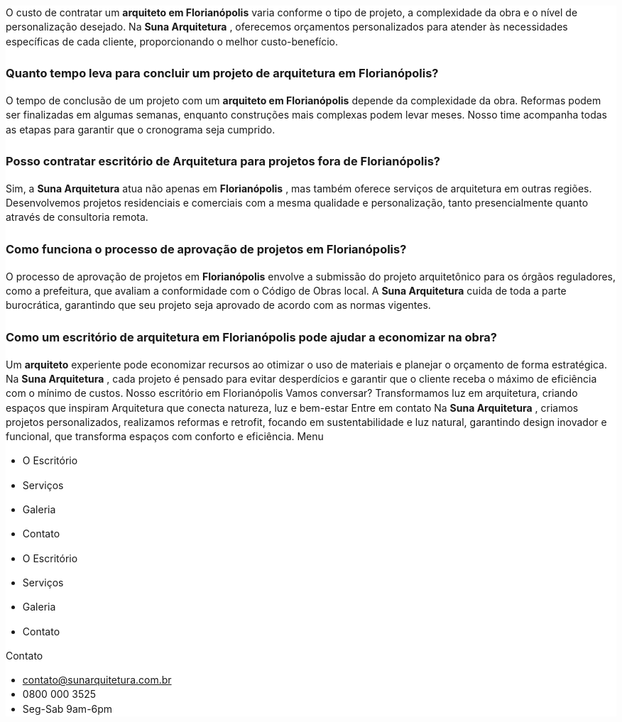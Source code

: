 O custo de contratar um **arquiteto em Florianópolis** varia conforme o tipo de projeto, a complexidade da obra e o nível de personalização desejado. Na **Suna Arquitetura** , oferecemos orçamentos personalizados para atender às necessidades específicas de cada cliente, proporcionando o melhor custo-benefício.
### Quanto tempo leva para concluir um projeto de arquitetura em Florianópolis?
O tempo de conclusão de um projeto com um **arquiteto em Florianópolis** depende da complexidade da obra. Reformas podem ser finalizadas em algumas semanas, enquanto construções mais complexas podem levar meses. Nosso time acompanha todas as etapas para garantir que o cronograma seja cumprido.
### Posso contratar escritório de Arquitetura para projetos fora de Florianópolis?
Sim, a **Suna Arquitetura** atua não apenas em **Florianópolis** , mas também oferece serviços de arquitetura em outras regiões. Desenvolvemos projetos residenciais e comerciais com a mesma qualidade e personalização, tanto presencialmente quanto através de consultoria remota.
### Como funciona o processo de aprovação de projetos em Florianópolis?
O processo de aprovação de projetos em **Florianópolis** envolve a submissão do projeto arquitetônico para os órgãos reguladores, como a prefeitura, que avaliam a conformidade com o Código de Obras local. A **Suna Arquitetura** cuida de toda a parte burocrática, garantindo que seu projeto seja aprovado de acordo com as normas vigentes.
### Como um escritório de arquitetura em Florianópolis pode ajudar a economizar na obra?
Um **arquiteto** experiente pode economizar recursos ao otimizar o uso de materiais e planejar o orçamento de forma estratégica. Na **Suna Arquitetura** , cada projeto é pensado para evitar desperdícios e garantir que o cliente receba o máximo de eficiência com o mínimo de custos.
Nosso escritório em Florianópolis
Vamos conversar?
Transformamos luz em arquitetura, criando espaços que inspiram
Arquitetura que conecta natureza, luz e bem-estar
Entre em contato
Na **Suna Arquitetura** , criamos projetos personalizados, realizamos reformas e retrofit, focando em sustentabilidade e luz natural, garantindo design inovador e funcional, que transforma espaços com conforto e eficiência.
Menu
  * O Escritório
  * Serviços
  * Galeria
  * Contato


  * O Escritório
  * Serviços
  * Galeria
  * Contato


Contato
  * contato@sunarquitetura.com.br
  * 0800 000 3525
  * Seg-Sab 9am-6pm
